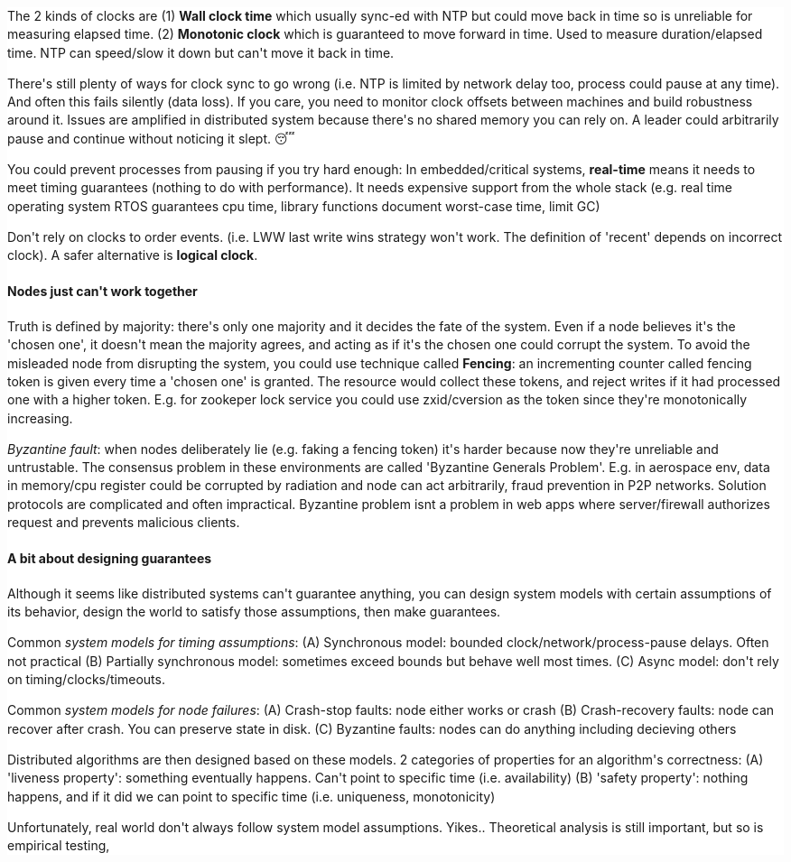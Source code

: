 The 2 kinds of clocks are (1) **Wall clock time** which usually sync-ed with NTP but could move back in time so is unreliable for measuring elapsed time. (2) **Monotonic clock** which is guaranteed to move forward in time. Used to measure duration/elapsed time. NTP can speed/slow it down but can't move it back in time.

There's still plenty of ways for clock sync to go wrong (i.e. NTP is limited by network delay too, process could pause at any time). And often this fails silently (data loss). If you care, you need to monitor clock offsets between machines and build robustness around it. Issues are amplified in distributed system because there's no shared memory you can rely on. A leader could arbitrarily pause and continue without noticing it slept. 😴

You could prevent processes from pausing if you try hard enough: In embedded/critical systems, **real-time** means it needs to meet timing guarantees (nothing to do with performance). It needs expensive support from the whole stack (e.g. real time operating system RTOS guarantees cpu time, library functions document worst-case time, limit GC)

Don't rely on clocks to order events. (i.e. LWW last write wins strategy won't work. The definition of 'recent' depends on incorrect clock). A safer alternative is **logical clock**.

#### Nodes just can't work together

Truth is defined by majority: there's only one majority and it decides the fate of the system. Even if a node believes it's the 'chosen one', it doesn't mean the majority agrees, and acting as if it's the chosen one could corrupt the system. To avoid the misleaded node from disrupting the system, you could use technique called **Fencing**: an incrementing counter called fencing token is given every time a 'chosen one' is granted. The resource would collect these tokens, and reject writes if it had processed one with a higher token. E.g. for zookeper lock service you could use zxid/cversion as the token since they're monotonically increasing.

*Byzantine fault*: when nodes deliberately lie (e.g. faking a fencing token) it's harder because now they're unreliable and untrustable. The consensus problem in these environments are called 'Byzantine Generals Problem'. E.g. in aerospace env, data in memory/cpu register could be corrupted by radiation and node can act arbitrarily, fraud prevention in P2P networks. Solution protocols are complicated and often impractical. Byzantine problem isnt a problem in web apps where server/firewall authorizes request and prevents malicious clients.

#### A bit about designing guarantees

Although it seems like distributed systems can't guarantee anything, you can design system models with certain assumptions of its behavior, design the world to satisfy those assumptions, then make guarantees.

Common *system models for timing assumptions*: (A) Synchronous model: bounded clock/network/process-pause delays. Often not practical (B) Partially synchronous model: sometimes exceed bounds but behave well most times. (C) Async model: don't rely on timing/clocks/timeouts.

Common *system models for node failures*: (A) Crash-stop faults: node either works or crash (B) Crash-recovery faults: node can recover after crash. You can preserve state in disk. (C) Byzantine faults: nodes can do anything including decieving others

Distributed algorithms are then designed based on these models. 2 categories of properties for an algorithm's correctness: (A) 'liveness property': something eventually happens. Can't point to specific time (i.e. availability) (B) 'safety property': nothing happens, and if it did we can point to specific time (i.e. uniqueness, monotonicity)

Unfortunately, real world don't always follow system model assumptions. Yikes.. Theoretical analysis is still important, but so is empirical testing,
